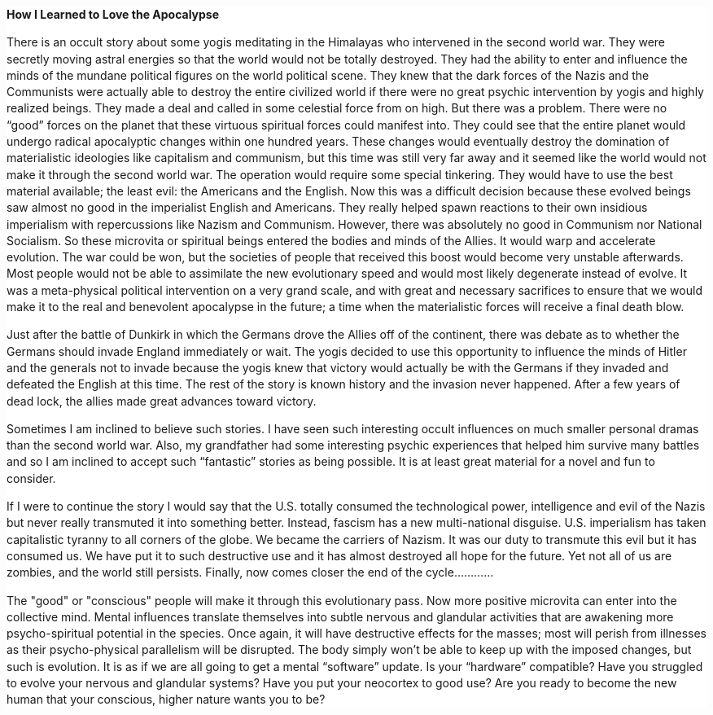 
<strong>How I Learned to Love the Apocalypse</strong>


There is an occult story about some yogis meditating in the Himalayas who intervened in the second world war. They were secretly moving astral energies so that the world would not be totally destroyed. They had the ability to enter and influence the minds of the mundane political figures on the world political scene. They knew that the dark forces of the Nazis and the Communists were actually able to destroy the entire civilized world if there were no great psychic intervention by yogis and highly realized beings. They made a deal and called in some celestial force from on high. But there was a problem. There were no “good” forces on the planet that these virtuous spiritual forces could manifest into. They could see that the entire planet would undergo radical apocalyptic changes within one hundred years. These changes would eventually destroy the domination of materialistic ideologies like capitalism and communism, but this time was still very far away and it seemed like the world would not make it through the second world war.
The operation would require some special tinkering. They would have to use the best material available; the least evil: the Americans and the English. Now this was a difficult decision because these evolved beings saw almost no good in the imperialist English and Americans. They really helped spawn reactions to their own insidious imperialism with repercussions like Nazism and Communism. However, there was absolutely no good in Communism nor National Socialism. So these microvita or spiritual beings entered the bodies and minds of the Allies. It would warp and accelerate evolution. The war could be won, but the societies of people that received this boost would become very unstable afterwards. Most people would not be able to assimilate the new evolutionary speed and would most likely degenerate instead of evolve. It was a meta-physical political intervention on a very grand scale, and with great and necessary sacrifices to ensure that we would make it to the real and benevolent apocalypse in the future; a time when the materialistic forces will receive a final death blow.

Just after the battle of Dunkirk in which the Germans drove the Allies off of the continent, there was debate as to whether the Germans should invade England immediately or wait. The yogis decided to use this opportunity to influence the minds of Hitler and the generals not to invade because the yogis knew that victory would actually be with the Germans if they invaded and defeated the English at this time. The rest of the story is known history and the invasion never happened. After a few years of dead lock, the allies made great advances toward victory.

Sometimes I am inclined to believe such stories. I have seen such interesting occult influences on much smaller personal dramas than the second world war. Also, my grandfather had some interesting psychic experiences that helped him survive many battles and so I am inclined to accept such “fantastic” stories as being possible. It is at least great material for a novel and fun to consider.

If I were to continue the story I would say that the U.S. totally consumed the technological power, intelligence and evil of the Nazis but never really transmuted it into something better. Instead, fascism has a new multi-national disguise. U.S. imperialism has taken capitalistic tyranny to all corners of the globe. We became the carriers of Nazism. It was our duty to transmute this evil but it has consumed us. We have put it to such destructive use and it has almost destroyed all hope for the future. Yet not all of us are zombies, and the world still persists. Finally, now comes closer the end of the cycle…………

The "good" or "conscious" people will make it through this evolutionary pass. Now more positive microvita can enter into the collective mind. Mental influences translate themselves into subtle nervous and glandular activities that are awakening more psycho-spiritual potential in the species. Once again, it will have destructive effects for the masses; most will perish from illnesses as their psycho-physical parallelism will be disrupted. The body simply won’t be able to keep up with the imposed changes, but such is evolution. It is as if we are all going to get a mental “software” update. Is your “hardware” compatible? Have you struggled to evolve your nervous and glandular systems? Have you put your neocortex to good use? Are you ready to become the new human that your conscious, higher nature wants you to be?
